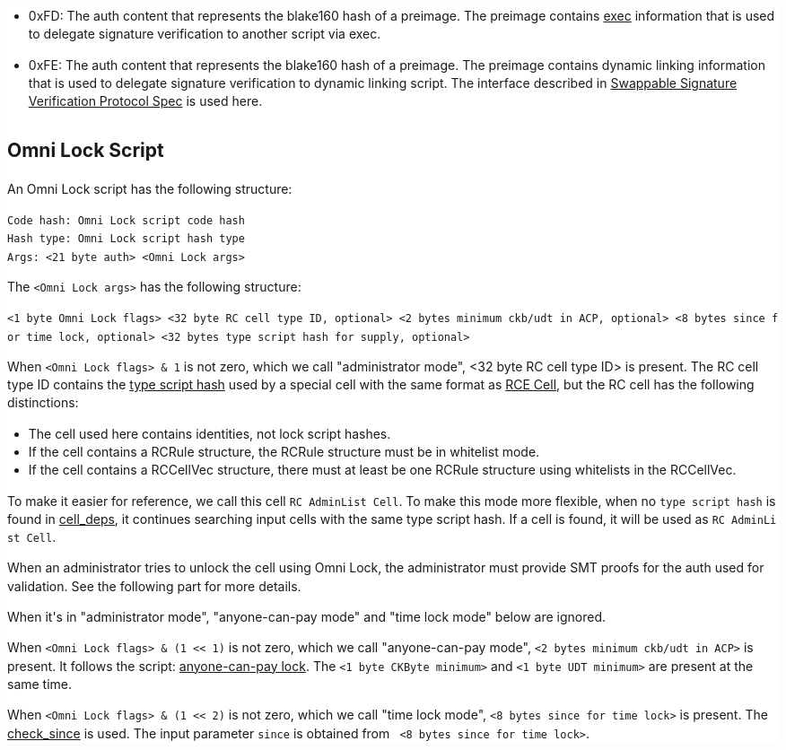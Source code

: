 * 0xFD: The auth content that represents the blake160 hash of a preimage. The preimage contains [exec](https://github.com/nervosnetwork/rfcs/pull/237) information that is used to delegate signature verification to another script via exec.

* 0xFE: The auth content that represents the blake160 hash of a preimage. The preimage contains dynamic linking information that is used to delegate signature verification to dynamic linking script. The interface described in [Swappable Signature Verification Protocol Spec](https://talk.nervos.org/t/rfc-swappable-signature-verification-protocol-spec/4802) is used here.


## Omni Lock Script

An Omni Lock script has the following structure:

```
Code hash: Omni Lock script code hash
Hash type: Omni Lock script hash type
Args: <21 byte auth> <Omni Lock args>
```
The `<Omni Lock args>` has the following structure:
```
<1 byte Omni Lock flags> <32 byte RC cell type ID, optional> <2 bytes minimum ckb/udt in ACP, optional> <8 bytes since for time lock, optional> <32 bytes type script hash for supply, optional>
```

When `<Omni Lock flags> & 1` is not zero,  which we call "administrator mode", <32 byte RC cell type ID> is present. The RC cell type ID contains the [type script hash](https://xuejie.space/2020_02_03_introduction_to_ckb_script_programming_type_id/) used by a special cell with the same format as [RCE Cell](https://talk.nervos.org/t/rfc-regulation-compliance-extension/5338), but the RC cell has the following distinctions:

* The cell used here contains identities, not lock script hashes.
* If the cell contains a RCRule structure, the RCRule structure must be in whitelist mode.
* If the cell contains a RCCellVec structure, there must at least be one RCRule structure using whitelists in the RCCellVec.

To make it easier for reference, we call this cell `RC AdminList Cell`. To make this mode more flexible, 
when no `type script hash` is found in [cell_deps](https://github.com/nervosnetwork/rfcs/blob/master/rfcs/0022-transaction-structure/0022-transaction-structure.md), 
it continues searching input cells with the same type script hash. If a cell is found, it will be used as `RC AdminList Cell`.

When an administrator tries to unlock the cell using Omni Lock, the administrator must provide SMT proofs for the auth used for validation. See the following part for more details. 

When it's in "administrator mode", "anyone-can-pay mode" and "time lock mode" below are ignored.

When `<Omni Lock flags> & (1 << 1)` is not zero, which we call "anyone-can-pay mode", `<2 bytes minimum ckb/udt in ACP>` is present. It follows the script: [anyone-can-pay lock](https://talk.nervos.org/t/rfc-anyone-can-pay-lock/4438). The `<1 byte CKByte minimum>` and `<1 byte UDT minimum>` are present at the same time. 

When `<Omni Lock flags> & (1 << 2)` is not zero,  which we call "time lock mode", `<8 bytes since for time lock>` is present. The [check_since](https://github.com/nervosnetwork/ckb-system-scripts/blob/63c63e9c96887395fc6990908bcba95476d8aad1/c/common.h#L91) is used. The input parameter `since` is obtained from ` <8 bytes since for time lock>`.
